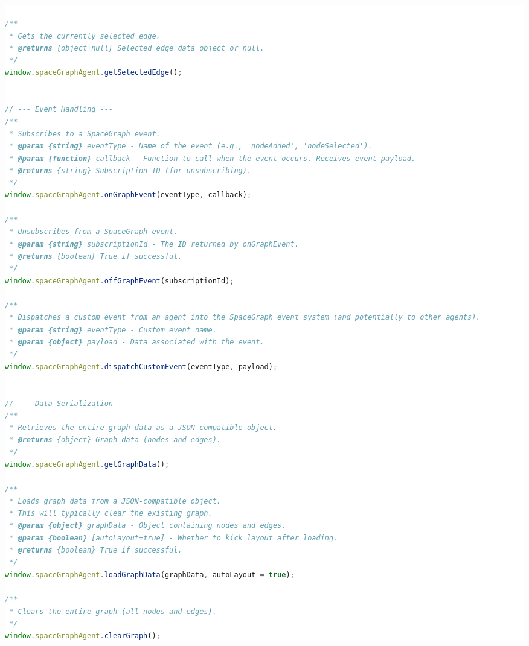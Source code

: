 ```javascript

/**
 * Gets the currently selected edge.
 * @returns {object|null} Selected edge data object or null.
 */
window.spaceGraphAgent.getSelectedEdge();


// --- Event Handling ---
/**
 * Subscribes to a SpaceGraph event.
 * @param {string} eventType - Name of the event (e.g., 'nodeAdded', 'nodeSelected').
 * @param {function} callback - Function to call when the event occurs. Receives event payload.
 * @returns {string} Subscription ID (for unsubscribing).
 */
window.spaceGraphAgent.onGraphEvent(eventType, callback);

/**
 * Unsubscribes from a SpaceGraph event.
 * @param {string} subscriptionId - The ID returned by onGraphEvent.
 * @returns {boolean} True if successful.
 */
window.spaceGraphAgent.offGraphEvent(subscriptionId);

/**
 * Dispatches a custom event from an agent into the SpaceGraph event system (and potentially to other agents).
 * @param {string} eventType - Custom event name.
 * @param {object} payload - Data associated with the event.
 */
window.spaceGraphAgent.dispatchCustomEvent(eventType, payload);


// --- Data Serialization ---
/**
 * Retrieves the entire graph data as a JSON-compatible object.
 * @returns {object} Graph data (nodes and edges).
 */
window.spaceGraphAgent.getGraphData();

/**
 * Loads graph data from a JSON-compatible object.
 * This will typically clear the existing graph.
 * @param {object} graphData - Object containing nodes and edges.
 * @param {boolean} [autoLayout=true] - Whether to kick layout after loading.
 * @returns {boolean} True if successful.
 */
window.spaceGraphAgent.loadGraphData(graphData, autoLayout = true);

/**
 * Clears the entire graph (all nodes and edges).
 */
window.spaceGraphAgent.clearGraph();
```
